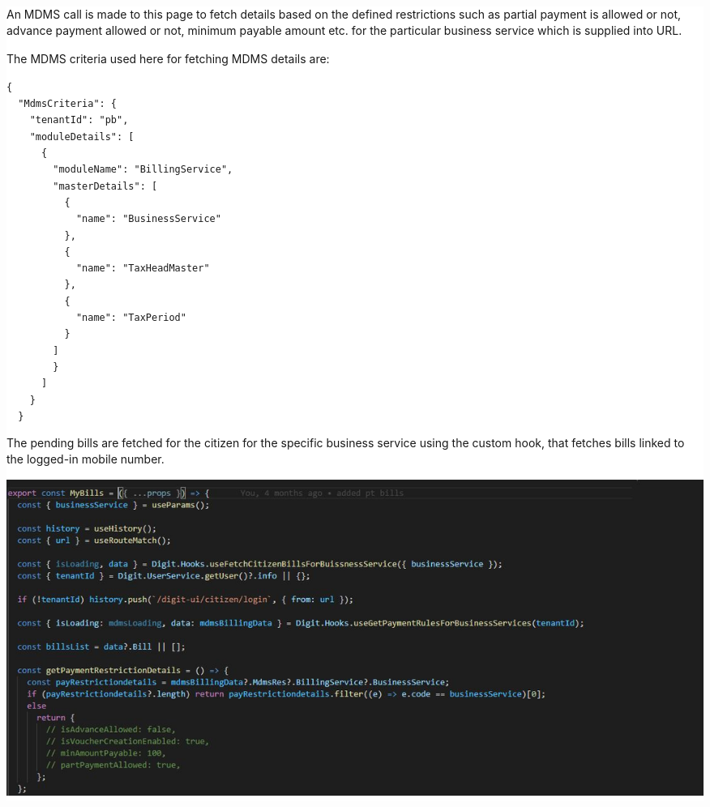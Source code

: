 An MDMS call is made to this page to fetch details based on the defined restrictions such as partial payment is allowed or not, advance payment allowed or not, minimum payable amount etc. for the particular business service which is supplied into URL.

The MDMS criteria used here for fetching MDMS details are:

```
{
  "MdmsCriteria": {
    "tenantId": "pb",
    "moduleDetails": [
      {
        "moduleName": "BillingService",
        "masterDetails": [
          {
            "name": "BusinessService"
          },
          {
            "name": "TaxHeadMaster"
          },
          {
            "name": "TaxPeriod"
          }
        ]
        }
      ]
    }
  }
```

The pending bills are fetched for the citizen for the specific business service using the custom hook, that fetches bills linked to the logged-in mobile number.

![](../../../../../.gitbook/assets/capture.jpg)

